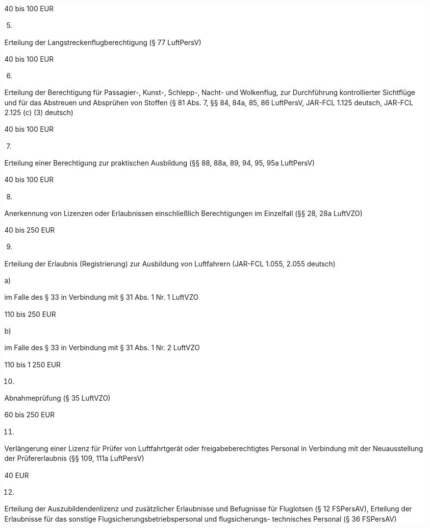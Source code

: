 40 bis 100 EUR

 5.

Erteilung der Langstreckenflugberechtigung (§ 77 LuftPersV)

40 bis 100 EUR

 6.

Erteilung der Berechtigung für Passagier-, Kunst-, Schlepp-, Nacht- und Wolkenflug, zur Durchführung kontrollierter Sichtflüge und für das Abstreuen und Absprühen von Stoffen (§ 81 Abs. 7, §§ 84, 84a, 85, 86 LuftPersV, JAR-FCL 1.125 deutsch, JAR-FCL 2.125 (c) (3) deutsch)

40 bis 100 EUR

 7.

Erteilung einer Berechtigung zur praktischen Ausbildung
(§§ 88, 88a, 89, 94, 95, 95a LuftPersV)

40 bis 100 EUR

 8.

Anerkennung von Lizenzen oder Erlaubnissen einschließlich Berechtigungen im Einzelfall (§§ 28, 28a LuftVZO)

40 bis 250 EUR

 9.

Erteilung der Erlaubnis (Registrierung) zur Ausbildung von Luftfahrern (JAR-FCL 1.055, 2.055 deutsch)

a)

im Falle des § 33 in Verbindung mit § 31 Abs. 1 Nr. 1 LuftVZO

110 bis 250 EUR

b)

im Falle des § 33 in Verbindung mit § 31 Abs. 1 Nr. 2 LuftVZO

110 bis 1 250 EUR

10.

Abnahmeprüfung (§ 35 LuftVZO)

60 bis 250 EUR

11.

Verlängerung einer Lizenz für Prüfer von Luftfahrtgerät oder freigabeberechtigtes Personal in Verbindung mit der Neuausstellung der Prüfererlaubnis (§§ 109, 111a LuftPersV)

40 EUR

12.

Erteilung der Auszubildendenlizenz und zusätzlicher Erlaubnisse und Befugnisse für Fluglotsen (§ 12 FSPersAV), Erteilung der Erlaubnisse für das sonstige Flugsicherungsbetriebspersonal und flugsicherungs-
technisches Personal (§ 36 FSPersAV)
